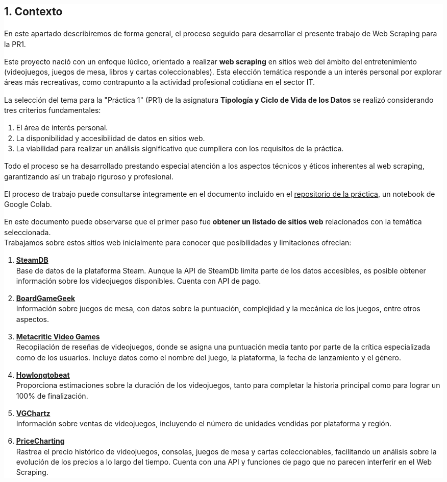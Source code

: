 

## 1. Contexto

En este apartado describiremos de forma general, el proceso seguido para desarrollar el presente trabajo de Web Scraping para la PR1.  

Este proyecto nació con un enfoque lúdico, orientado a realizar **web scraping** en sitios web del ámbito del entretenimiento (videojuegos, juegos de mesa, libros y cartas coleccionables). Esta elección temática responde a un interés personal por explorar áreas más recreativas, como contrapunto a la actividad profesional cotidiana en el sector IT.

La selección del tema para la "Práctica 1" (PR1) de la asignatura **Tipología y Ciclo de Vida de los Datos** se realizó considerando tres criterios fundamentales:

1. El área de interés personal.
2. La disponibilidad y accesibilidad de datos en sitios web.
3. La viabilidad para realizar un análisis significativo que cumpliera con los requisitos de la práctica.

Todo el proceso se ha desarrollado prestando especial atención a los aspectos técnicos y éticos inherentes al web scraping, garantizando así un trabajo riguroso y profesional.

El proceso de trabajo puede consultarse íntegramente en el documento incluido en el [repositorio de la práctica](https://colab.research.google.com/github/Kamaranis/Web-Scraping-de-videojuegos-con-potencial-de-revalorizacion/blob/main/PR1_web_scraping_colab.ipynb), un notebook de Google Colab.

En este documento puede observarse que el primer paso fue **obtener un listado de sitios web** relacionados con la temática seleccionada.  
Trabajamos sobre estos sitios web inicialmente para conocer que posibilidades y limitaciones ofrecian:

1. **[SteamDB](https://steamdb.info/)**  
   Base de datos de la plataforma Steam. Aunque la API de SteamDb limita parte de los datos accesibles, es posible obtener información sobre los videojuegos disponibles. Cuenta con API de pago.

2. **[BoardGameGeek](https://boardgamegeek.com/)**  
   Información sobre juegos de mesa, con datos sobre la puntuación, complejidad y la mecánica de los juegos, entre otros aspectos.

3. **[Metacritic Video Games](https://www.metacritic.com/game/)**  
   Recopilación de reseñas de videojuegos, donde se asigna una puntuación media tanto por parte de la crítica especializada como de los usuarios. Incluye datos como el nombre del juego, la plataforma, la fecha de lanzamiento y el género.

4. **[Howlongtobeat](https://howlongtobeat.com/)**  
   Proporciona estimaciones sobre la duración de los videojuegos, tanto para completar la historia principal como para lograr un 100% de finalización.

5. **[VGChartz](https://www.vgchartz.com/)**  
   Información sobre ventas de videojuegos, incluyendo el número de unidades vendidas por plataforma y región.

6. **[PriceCharting](https://www.pricecharting.com/)**  
   Rastrea el precio histórico de videojuegos, consolas, juegos de mesa y cartas coleccionables, facilitando un análisis sobre la evolución de los precios a lo largo del tiempo. Cuenta con una API y funciones de pago que no parecen interferir en el Web Scraping.
